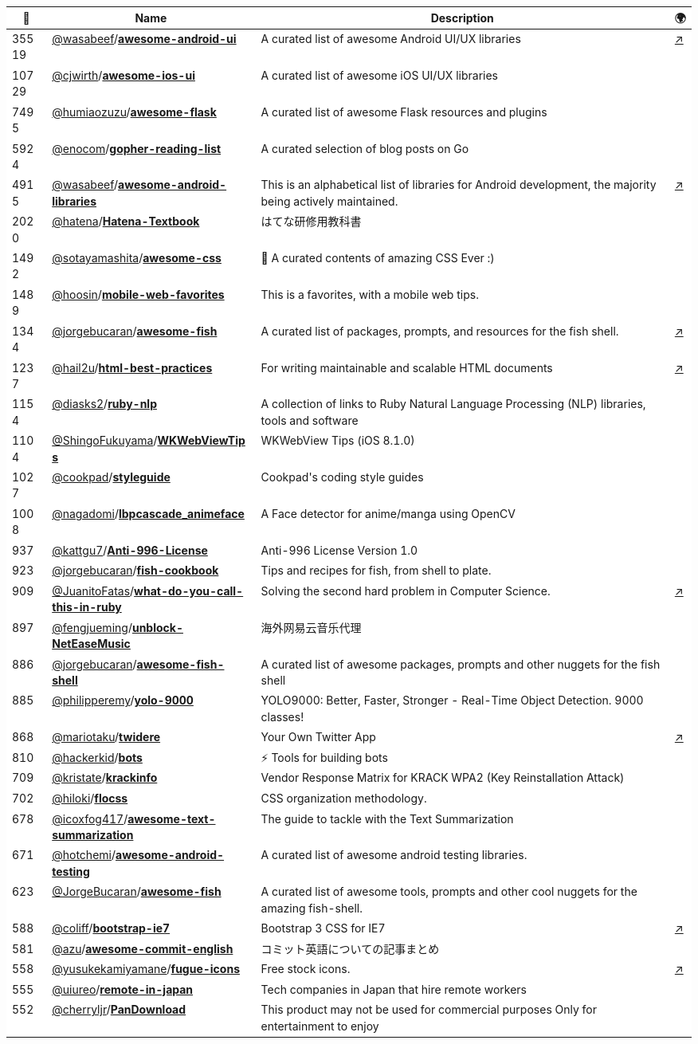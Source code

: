 |:star2: | Name | Description | 🌍|
|---|---|---|---|
|35519|[@wasabeef](https://github.com/wasabeef)/[**awesome-android-ui**](https://github.com/wasabeef/awesome-android-ui)|A curated list of awesome Android UI/UX libraries|[:arrow_upper_right:](https://twitter.com/wasabeef_jp)|
|10729|[@cjwirth](https://github.com/cjwirth)/[**awesome-ios-ui**](https://github.com/cjwirth/awesome-ios-ui)|A curated list of awesome iOS UI/UX libraries||
|7495|[@humiaozuzu](https://github.com/humiaozuzu)/[**awesome-flask**](https://github.com/humiaozuzu/awesome-flask)|A curated list of awesome Flask resources and plugins||
|5924|[@enocom](https://github.com/enocom)/[**gopher-reading-list**](https://github.com/enocom/gopher-reading-list)|A curated selection of blog posts on Go||
|4915|[@wasabeef](https://github.com/wasabeef)/[**awesome-android-libraries**](https://github.com/wasabeef/awesome-android-libraries)|This is an alphabetical list of libraries for Android development, the majority being actively maintained.|[:arrow_upper_right:](https://twitter.com/wasabeef_jp)|
|2020|[@hatena](https://github.com/hatena)/[**Hatena-Textbook**](https://github.com/hatena/Hatena-Textbook)|はてな研修用教科書||
|1492|[@sotayamashita](https://github.com/sotayamashita)/[**awesome-css**](https://github.com/sotayamashita/awesome-css)|:art: A curated contents of amazing CSS Ever :)||
|1489|[@hoosin](https://github.com/hoosin)/[**mobile-web-favorites**](https://github.com/hoosin/mobile-web-favorites)|This is a favorites, with a mobile web tips.||
|1344|[@jorgebucaran](https://github.com/jorgebucaran)/[**awesome-fish**](https://github.com/jorgebucaran/awesome-fish)|A curated list of packages, prompts, and resources for the fish shell.|[:arrow_upper_right:](https://git.io/awesome-fish)|
|1237|[@hail2u](https://github.com/hail2u)/[**html-best-practices**](https://github.com/hail2u/html-best-practices)|For writing maintainable and scalable HTML documents|[:arrow_upper_right:](https://hail2u.net/documents/html-best-practices.html)|
|1154|[@diasks2](https://github.com/diasks2)/[**ruby-nlp**](https://github.com/diasks2/ruby-nlp)|A collection of links to Ruby Natural Language Processing (NLP) libraries, tools and software||
|1104|[@ShingoFukuyama](https://github.com/ShingoFukuyama)/[**WKWebViewTips**](https://github.com/ShingoFukuyama/WKWebViewTips)|WKWebView Tips (iOS 8.1.0)||
|1027|[@cookpad](https://github.com/cookpad)/[**styleguide**](https://github.com/cookpad/styleguide)|Cookpad's coding style guides||
|1008|[@nagadomi](https://github.com/nagadomi)/[**lbpcascade_animeface**](https://github.com/nagadomi/lbpcascade_animeface)|A Face detector for anime/manga using OpenCV||
|937|[@kattgu7](https://github.com/kattgu7)/[**Anti-996-License**](https://github.com/kattgu7/Anti-996-License)|Anti-996 License Version 1.0||
|923|[@jorgebucaran](https://github.com/jorgebucaran)/[**fish-cookbook**](https://github.com/jorgebucaran/fish-cookbook)|Tips and recipes for fish, from shell to plate.||
|909|[@JuanitoFatas](https://github.com/JuanitoFatas)/[**what-do-you-call-this-in-ruby**](https://github.com/JuanitoFatas/what-do-you-call-this-in-ruby)|Solving the second hard problem in Computer Science.|[:arrow_upper_right:](https://github.com/JuanitoFatas/what-do-you-call-this-in-ruby)|
|897|[@fengjueming](https://github.com/fengjueming)/[**unblock-NetEaseMusic**](https://github.com/fengjueming/unblock-NetEaseMusic)|海外网易云音乐代理||
|886|[@jorgebucaran](https://github.com/jorgebucaran)/[**awesome-fish-shell**](https://github.com/jorgebucaran/awesome-fish-shell)|A curated list of awesome packages, prompts and other nuggets for the fish shell||
|885|[@philipperemy](https://github.com/philipperemy)/[**yolo-9000**](https://github.com/philipperemy/yolo-9000)|YOLO9000: Better, Faster, Stronger - Real-Time Object Detection. 9000 classes!||
|868|[@mariotaku](https://github.com/mariotaku)/[**twidere**](https://github.com/mariotaku/twidere)|Your Own Twitter App|[:arrow_upper_right:](https://twidere.mariotaku.org)|
|810|[@hackerkid](https://github.com/hackerkid)/[**bots**](https://github.com/hackerkid/bots)| :zap: Tools for building bots||
|709|[@kristate](https://github.com/kristate)/[**krackinfo**](https://github.com/kristate/krackinfo)|Vendor Response Matrix for KRACK WPA2 (Key Reinstallation Attack)||
|702|[@hiloki](https://github.com/hiloki)/[**flocss**](https://github.com/hiloki/flocss)|CSS organization methodology. ||
|678|[@icoxfog417](https://github.com/icoxfog417)/[**awesome-text-summarization**](https://github.com/icoxfog417/awesome-text-summarization)|The guide to tackle with the Text Summarization||
|671|[@hotchemi](https://github.com/hotchemi)/[**awesome-android-testing**](https://github.com/hotchemi/awesome-android-testing)|A curated list of awesome android testing libraries.||
|623|[@JorgeBucaran](https://github.com/JorgeBucaran)/[**awesome-fish**](https://github.com/JorgeBucaran/awesome-fish)|A curated list of awesome tools, prompts and other cool nuggets for the amazing fish-shell.||
|588|[@coliff](https://github.com/coliff)/[**bootstrap-ie7**](https://github.com/coliff/bootstrap-ie7)|Bootstrap 3 CSS for IE7|[:arrow_upper_right:](https://coliff.github.io/bootstrap-ie7/)|
|581|[@azu](https://github.com/azu)/[**awesome-commit-english**](https://github.com/azu/awesome-commit-english)|コミット英語についての記事まとめ||
|558|[@yusukekamiyamane](https://github.com/yusukekamiyamane)/[**fugue-icons**](https://github.com/yusukekamiyamane/fugue-icons)|Free stock icons.|[:arrow_upper_right:](http://p.yusukekamiyamane.com/)|
|555|[@uiureo](https://github.com/uiureo)/[**remote-in-japan**](https://github.com/uiureo/remote-in-japan)|Tech companies in Japan that hire remote workers||
|552|[@cherryljr](https://github.com/cherryljr)/[**PanDownload**](https://github.com/cherryljr/PanDownload)|This product may not be used for commercial purposes Only for entertainment to enjoy||